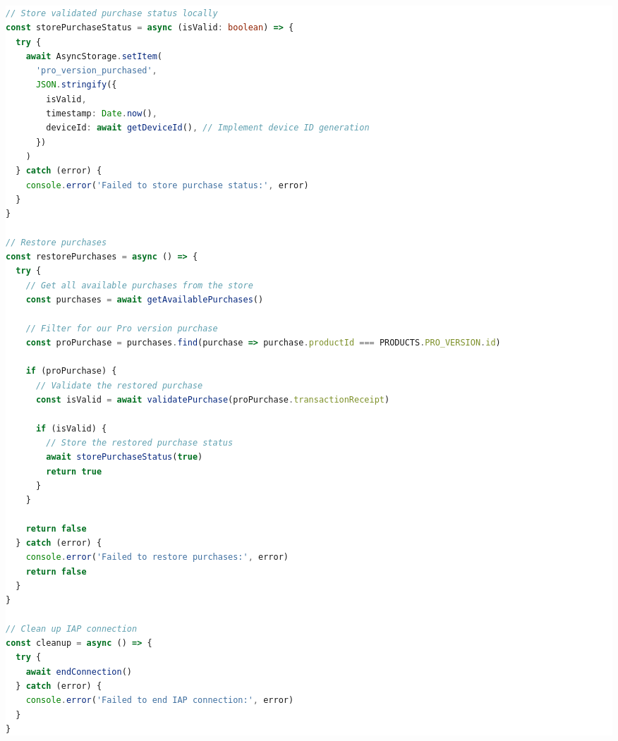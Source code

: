 ```typescript
// Store validated purchase status locally
const storePurchaseStatus = async (isValid: boolean) => {
  try {
    await AsyncStorage.setItem(
      'pro_version_purchased',
      JSON.stringify({
        isValid,
        timestamp: Date.now(),
        deviceId: await getDeviceId(), // Implement device ID generation
      })
    )
  } catch (error) {
    console.error('Failed to store purchase status:', error)
  }
}

// Restore purchases
const restorePurchases = async () => {
  try {
    // Get all available purchases from the store
    const purchases = await getAvailablePurchases()

    // Filter for our Pro version purchase
    const proPurchase = purchases.find(purchase => purchase.productId === PRODUCTS.PRO_VERSION.id)

    if (proPurchase) {
      // Validate the restored purchase
      const isValid = await validatePurchase(proPurchase.transactionReceipt)

      if (isValid) {
        // Store the restored purchase status
        await storePurchaseStatus(true)
        return true
      }
    }

    return false
  } catch (error) {
    console.error('Failed to restore purchases:', error)
    return false
  }
}

// Clean up IAP connection
const cleanup = async () => {
  try {
    await endConnection()
  } catch (error) {
    console.error('Failed to end IAP connection:', error)
  }
}
```
